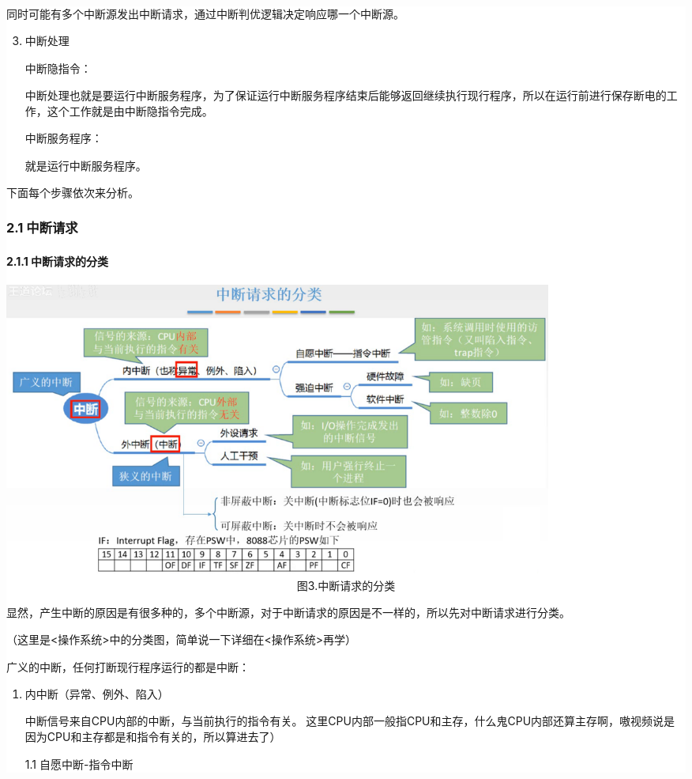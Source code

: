    同时可能有多个中断源发出中断请求，通过中断判优逻辑决定响应哪一个中断源。

3. 中断处理

   中断隐指令：

   中断处理也就是要运行中断服务程序，为了保证运行中断服务程序结束后能够返回继续执行现行程序，所以在运行前进行保存断电的工作，这个工作就是由中断隐指令完成。

   中断服务程序：

   就是运行中断服务程序。

下面每个步骤依次来分析。

### 2.1 中断请求

#### 2.1.1 中断请求的分类

<img src="计组1206-3.png" alt="计组1206-3" style="zoom:67%;" />

<center>图3.中断请求的分类</center>

显然，产生中断的原因是有很多种的，多个中断源，对于中断请求的原因是不一样的，所以先对中断请求进行分类。

（这里是<操作系统>中的分类图，简单说一下详细在<操作系统>再学）

广义的中断，任何打断现行程序运行的都是中断：

1. 内中断（异常、例外、陷入）

   中断信号来自CPU内部的中断，与当前执行的指令有关。
   这里CPU内部一般指CPU和主存，什么鬼CPU内部还算主存啊，嗷视频说是因为CPU和主存都是和指令有关的，所以算进去了）

   1.1 自愿中断-指令中断
